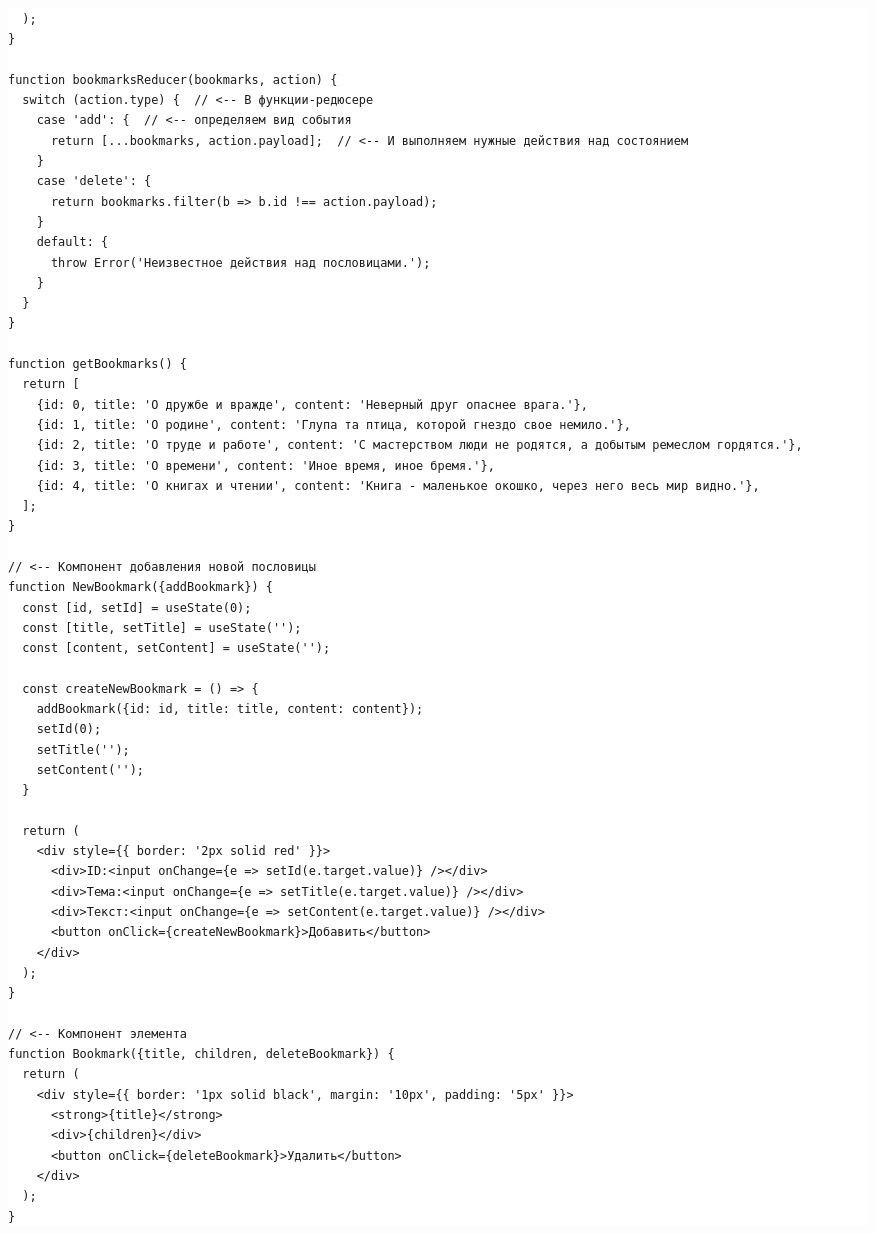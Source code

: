 ```react
  );
}

function bookmarksReducer(bookmarks, action) {
  switch (action.type) {  // <-- В функции-редюсере
    case 'add': {  // <-- определяем вид события
      return [...bookmarks, action.payload];  // <-- И выполняем нужные действия над состоянием
    }
    case 'delete': {
      return bookmarks.filter(b => b.id !== action.payload);
    }
    default: {
      throw Error('Неизвестное действия над пословицами.');
    }
  }
}

function getBookmarks() {
  return [
    {id: 0, title: 'О дружбе и вражде', content: 'Неверный друг опаснее врага.'},
    {id: 1, title: 'О родине', content: 'Глупа та птица, которой гнездо свое немило.'},
    {id: 2, title: 'О труде и работе', content: 'С мастерством люди не родятся, а добытым ремеслом гордятся.'},
    {id: 3, title: 'О времени', content: 'Иное время, иное бремя.'},
    {id: 4, title: 'О книгах и чтении', content: 'Книга - маленькое окошко, через него весь мир видно.'},
  ];
}

// <-- Компонент добавления новой пословицы
function NewBookmark({addBookmark}) {
  const [id, setId] = useState(0);
  const [title, setTitle] = useState('');
  const [content, setContent] = useState('');

  const createNewBookmark = () => {
    addBookmark({id: id, title: title, content: content});
    setId(0);
    setTitle('');
    setContent('');
  }

  return (
    <div style={{ border: '2px solid red' }}>
      <div>ID:<input onChange={e => setId(e.target.value)} /></div>
      <div>Тема:<input onChange={e => setTitle(e.target.value)} /></div>
      <div>Текст:<input onChange={e => setContent(e.target.value)} /></div>
      <button onClick={createNewBookmark}>Добавить</button>
    </div>
  );
}

// <-- Компонент элемента
function Bookmark({title, children, deleteBookmark}) {
  return (
    <div style={{ border: '1px solid black', margin: '10px', padding: '5px' }}>
      <strong>{title}</strong>
      <div>{children}</div>
      <button onClick={deleteBookmark}>Удалить</button>
    </div>
  );
}
```